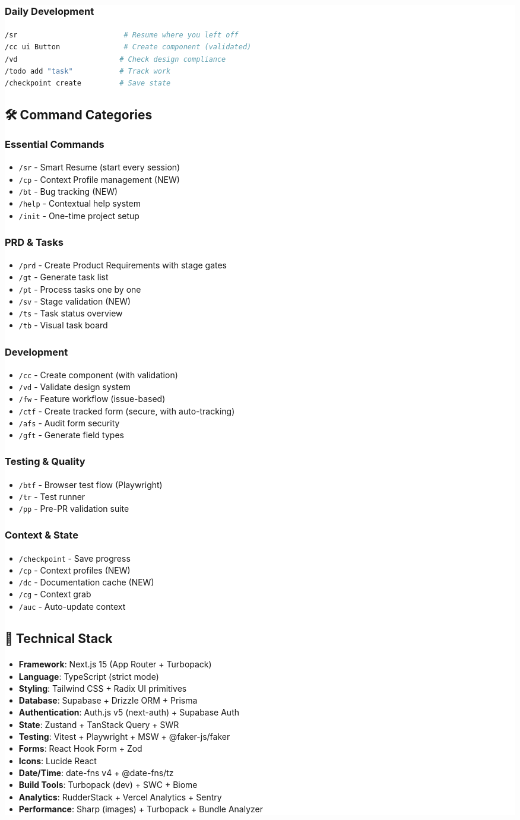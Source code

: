 ### Daily Development
```bash
/sr                         # Resume where you left off
/cc ui Button               # Create component (validated)
/vd                        # Check design compliance
/todo add "task"           # Track work
/checkpoint create         # Save state
```

## 🛠️ Command Categories

### Essential Commands
- `/sr` - Smart Resume (start every session)
- `/cp` - Context Profile management (NEW)
- `/bt` - Bug tracking (NEW)
- `/help` - Contextual help system
- `/init` - One-time project setup

### PRD & Tasks
- `/prd` - Create Product Requirements with stage gates
- `/gt` - Generate task list
- `/pt` - Process tasks one by one
- `/sv` - Stage validation (NEW)
- `/ts` - Task status overview
- `/tb` - Visual task board

### Development
- `/cc` - Create component (with validation)
- `/vd` - Validate design system
- `/fw` - Feature workflow (issue-based)
- `/ctf` - Create tracked form (secure, with auto-tracking)
- `/afs` - Audit form security
- `/gft` - Generate field types

### Testing & Quality
- `/btf` - Browser test flow (Playwright)
- `/tr` - Test runner
- `/pp` - Pre-PR validation suite

### Context & State
- `/checkpoint` - Save progress
- `/cp` - Context profiles (NEW)
- `/dc` - Documentation cache (NEW)
- `/cg` - Context grab
- `/auc` - Auto-update context

## 🔧 Technical Stack

- **Framework**: Next.js 15 (App Router + Turbopack)
- **Language**: TypeScript (strict mode)
- **Styling**: Tailwind CSS + Radix UI primitives
- **Database**: Supabase + Drizzle ORM + Prisma
- **Authentication**: Auth.js v5 (next-auth) + Supabase Auth
- **State**: Zustand + TanStack Query + SWR
- **Testing**: Vitest + Playwright + MSW + @faker-js/faker
- **Forms**: React Hook Form + Zod
- **Icons**: Lucide React
- **Date/Time**: date-fns v4 + @date-fns/tz
- **Build Tools**: Turbopack (dev) + SWC + Biome
- **Analytics**: RudderStack + Vercel Analytics + Sentry
- **Performance**: Sharp (images) + Turbopack + Bundle Analyzer